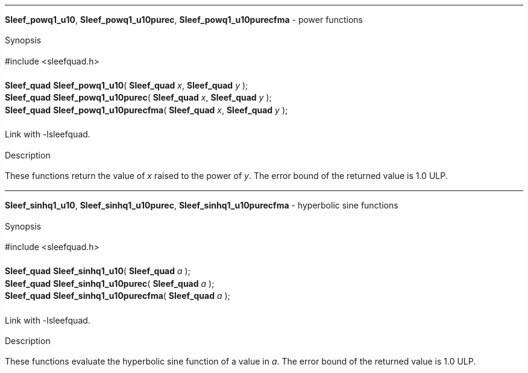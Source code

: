 <hr/>

<p class="funcname"><b id="Sleef_powq1_u10" class="func">Sleef_powq1_u10</b>, <b id="Sleef_powq1_u10purec" class="func">Sleef_powq1_u10purec</b>, <b id="Sleef_powq1_u10purecfma" class="func">Sleef_powq1_u10purecfma</b> - power functions</p>

<p class="header">Synopsis</p>

<p class="synopsis">
#include &lt;sleefquad.h&gt;<br/>
<br/>
<b class="type">Sleef_quad</b> <b class="func">Sleef_powq1_u10</b>( <b class="type">Sleef_quad</b> <i class="var">x</i>, <b class="type">Sleef_quad</b> <i class="var">y</i> );<br/>
<b class="type">Sleef_quad</b> <b class="func">Sleef_powq1_u10purec</b>( <b class="type">Sleef_quad</b> <i class="var">x</i>, <b class="type">Sleef_quad</b> <i class="var">y</i> );<br/>
<b class="type">Sleef_quad</b> <b class="func">Sleef_powq1_u10purecfma</b>( <b class="type">Sleef_quad</b> <i class="var">x</i>, <b class="type">Sleef_quad</b> <i class="var">y</i> );<br/>
<br/>
<span class="normal">Link with</span> -lsleefquad.
</p>

<p class="header">Description</p>

<p class="noindent">
  These functions return the value of <i class="var">x</i> raised to the power
  of <i class="var">y</i>. The error bound of the returned value is 1.0 ULP.
</p>

<hr/>

<p class="funcname"><b id="Sleef_sinhq1_u10" class="func">Sleef_sinhq1_u10</b>, <b id="Sleef_sinhq1_u10purec" class="func">Sleef_sinhq1_u10purec</b>, <b id="Sleef_sinhq1_u10purecfma" class="func">Sleef_sinhq1_u10purecfma</b> - hyperbolic sine functions</p>

<p class="header">Synopsis</p>

<p class="synopsis">
#include &lt;sleefquad.h&gt;<br/>
<br/>
<b class="type">Sleef_quad</b> <b class="func">Sleef_sinhq1_u10</b>( <b class="type">Sleef_quad</b> <i class="var">a</i> );<br/>
<b class="type">Sleef_quad</b> <b class="func">Sleef_sinhq1_u10purec</b>( <b class="type">Sleef_quad</b> <i class="var">a</i> );<br/>
<b class="type">Sleef_quad</b> <b class="func">Sleef_sinhq1_u10purecfma</b>( <b class="type">Sleef_quad</b> <i class="var">a</i> );<br/>
<br/>
<span class="normal">Link with</span> -lsleefquad.
</p>

<p class="header">Description</p>

<p class="noindent">
  These functions evaluate the hyperbolic sine function of a value
  in <i class="var">a</i>. The error bound of the returned value is
  1.0 ULP.
</p>

